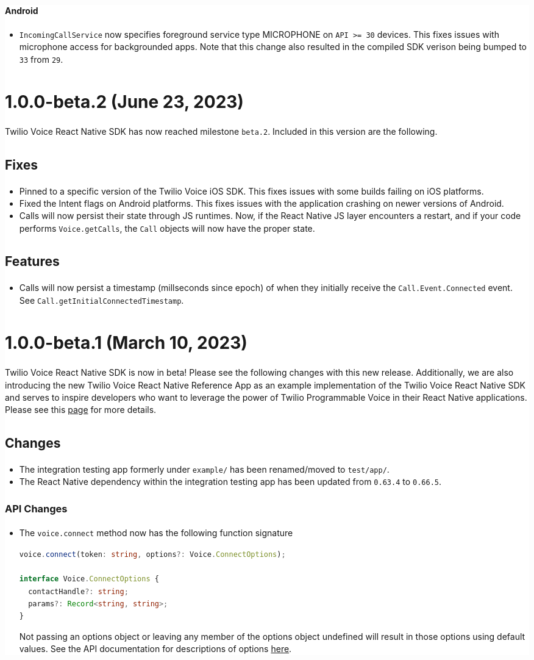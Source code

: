 #### Android
- `IncomingCallService` now specifies foreground service type MICROPHONE on `API >= 30` devices.
  This fixes issues with microphone access for backgrounded apps.
  Note that this change also resulted in the compiled SDK verison being bumped to `33` from `29`.

1.0.0-beta.2 (June 23, 2023)
============================

Twilio Voice React Native SDK has now reached milestone `beta.2`. Included in this version are the following.

## Fixes

- Pinned to a specific version of the Twilio Voice iOS SDK. This fixes issues with some builds failing on iOS platforms.
- Fixed the Intent flags on Android platforms. This fixes issues with the application crashing on newer versions of Android.
- Calls will now persist their state through JS runtimes. Now, if the React Native JS layer encounters a restart, and if your code performs `Voice.getCalls`, the `Call` objects will now have the proper state.

## Features

- Calls will now persist a timestamp (millseconds since epoch) of when they initially receive the `Call.Event.Connected` event.
  See `Call.getInitialConnectedTimestamp`.

1.0.0-beta.1 (March 10, 2023)
=============================

Twilio Voice React Native SDK is now in beta! Please see the following changes with this new release.
Additionally, we are also introducing the new Twilio Voice React Native Reference App as an example implementation of the Twilio Voice React Native SDK and serves to inspire developers who want to leverage the power of Twilio Programmable Voice in their React Native applications. Please see this [page](https://github.com/twilio/twilio-voice-react-native-app) for more details.

## Changes
- The integration testing app formerly under `example/` has been renamed/moved to `test/app/`.
- The React Native dependency within the integration testing app has been updated from `0.63.4` to `0.66.5`.

### API Changes
- The `voice.connect` method now has the following function signature
  ```ts
  voice.connect(token: string, options?: Voice.ConnectOptions);

  interface Voice.ConnectOptions {
    contactHandle?: string;
    params?: Record<string, string>;
  }
  ```
  Not passing an options object or leaving any member of the options object undefined will result in those options using default values.
  See the API documentation for descriptions of options [here](https://github.com/twilio/twilio-voice-react-native/blob/1.0.0-beta.1/docs/voice-react-native-sdk.md).
